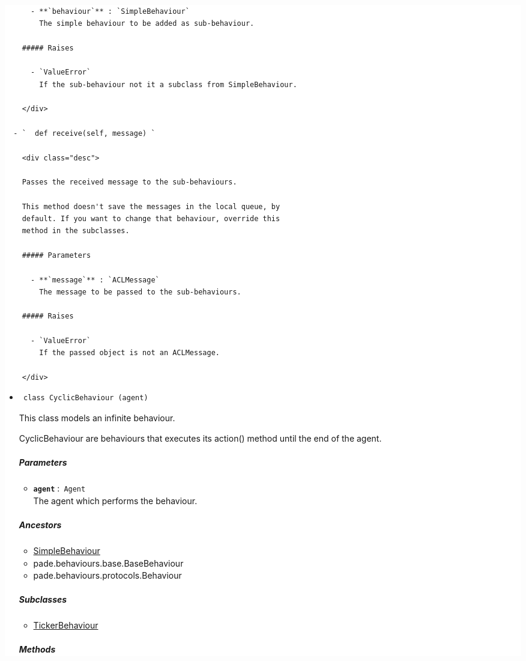           - **`behaviour`** : `SimpleBehaviour`  
            The simple behaviour to be added as sub-behaviour.
        
        ##### Raises
        
          - `ValueError`  
            If the sub-behaviour not it a subclass from SimpleBehaviour.
        
        </div>
    
      - `  def receive(self, message) `
        
        <div class="desc">
        
        Passes the received message to the sub-behaviours.
        
        This method doesn't save the messages in the local queue, by
        default. If you want to change that behaviour, override this
        method in the subclasses.
        
        ##### Parameters
        
          - **`message`** : `ACLMessage`  
            The message to be passed to the sub-behaviours.
        
        ##### Raises
        
          - `ValueError`  
            If the passed object is not an ACLMessage.
        
        </div>

  - `  class CyclicBehaviour (agent) `
    
    <div class="desc">
    
    This class models an infinite behaviour.
    
    CyclicBehaviour are behaviours that executes its action() method
    until the end of the agent.
    
    ##### Parameters
    
      - **`agent`** : `Agent`  
        The agent which performs the behaviour.
    
    </div>
    
    ##### Ancestors
    
      - [SimpleBehaviour](#behaviours.types.SimpleBehaviour "behaviours.types.SimpleBehaviour")
      - pade.behaviours.base.BaseBehaviour
      - pade.behaviours.protocols.Behaviour
    
    ##### Subclasses
    
      - [TickerBehaviour](#behaviours.types.TickerBehaviour "behaviours.types.TickerBehaviour")
    
    ##### Methods
    